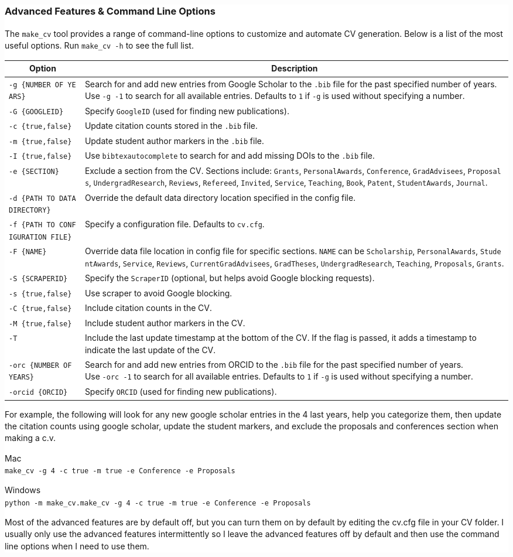 
### Advanced Features & Command Line Options

The `make_cv` tool provides a range of command-line options to customize and automate CV generation. Below is a list of the most useful options. Run `make_cv -h` to see the full list.

| Option                   | Description                                                                                                                                                                                                                      |
|--------------------------|----------------------------------------------------------------------------------------------------------------------------------------------------------------------------------------------------------------------------------|
| `-g {NUMBER OF YEARS}`   | Search for and add new entries from Google Scholar to the `.bib` file for the past specified number of years. Use `-g -1` to search for all available entries. Defaults to `1` if `-g` is used without specifying a number.       |
| `-G {GOOGLEID}`          | Specify `GoogleID` (used for finding new publications).  
| `-c {true,false}`        | Update citation counts stored in the `.bib` file.                                                                                                                                                                               |
| `-m {true,false}`        | Update student author markers in the `.bib` file.                                                                                                                                                                               |
| `-I {true,false}`        | Use `bibtexautocomplete` to search for and add missing DOIs to the `.bib` file.                                                                                                                                                 |
| `-e {SECTION}`           | Exclude a section from the CV. Sections include: `Grants`, `PersonalAwards`, `Conference`, `GradAdvisees`, `Proposals`, `UndergradResearch`, `Reviews`, `Refereed`, `Invited`, `Service`, `Teaching`, `Book`, `Patent`, `StudentAwards`, `Journal`. |
| `-d {PATH TO DATA DIRECTORY}` | Override the default data directory location specified in the config file.                                                                                                                                                      |
| `-f {PATH TO CONFIGURATION FILE}` | Specify a configuration file. Defaults to `cv.cfg`.                                                                                                                                                                             |
| `-F {NAME}`              | Override data file location in config file for specific sections. `NAME` can be `Scholarship`, `PersonalAwards`, `StudentAwards`, `Service`, `Reviews`, `CurrentGradAdvisees`, `GradTheses`, `UndergradResearch`, `Teaching`, `Proposals`, `Grants`. |
| `-S {SCRAPERID}`         | Specify the `ScraperID` (optional, but helps avoid Google blocking requests).                                                                                                                                                   |
| `-s {true,false}`        | Use scraper to avoid Google blocking.                                                                                                                                                                                           |                                                                                                                                                                       |
| `-C {true,false}`        | Include citation counts in the CV.                                                                                                                                                                                              |
| `-M {true,false}`        | Include student author markers in the CV.                                                                                                                                                                                       |
| `-T `        | Include the last update timestamp at the bottom of the CV. If the flag is passed, it adds a timestamp to indicate the last update of the CV. |
| `-orc {NUMBER OF YEARS}`   | Search for and add new entries from ORCID to the `.bib` file for the past specified number of years.<br>Use `-orc -1` to search for all available entries. Defaults to `1` if `-g` is used without specifying a number.  
| `-orcid {ORCID}`          | Specify `ORCID` (used for finding new publications).  




For example, the following will look for any new google scholar entries in the 4 last years, help you categorize them, then update the citation counts using google scholar, update the student markers, and exclude the proposals and conferences section when making a c.v.

Mac  
`make_cv -g 4 -c true -m true -e Conference -e Proposals`

Windows  
`python -m make_cv.make_cv -g 4 -c true -m true -e Conference -e Proposals`

Most of the advanced features are by default off, but you can turn them on by default by editing the cv.cfg file in your CV folder.  I usually only use the advanced features intermittently so I leave the advanced features off by default and then use the command line options when I need to use them.
